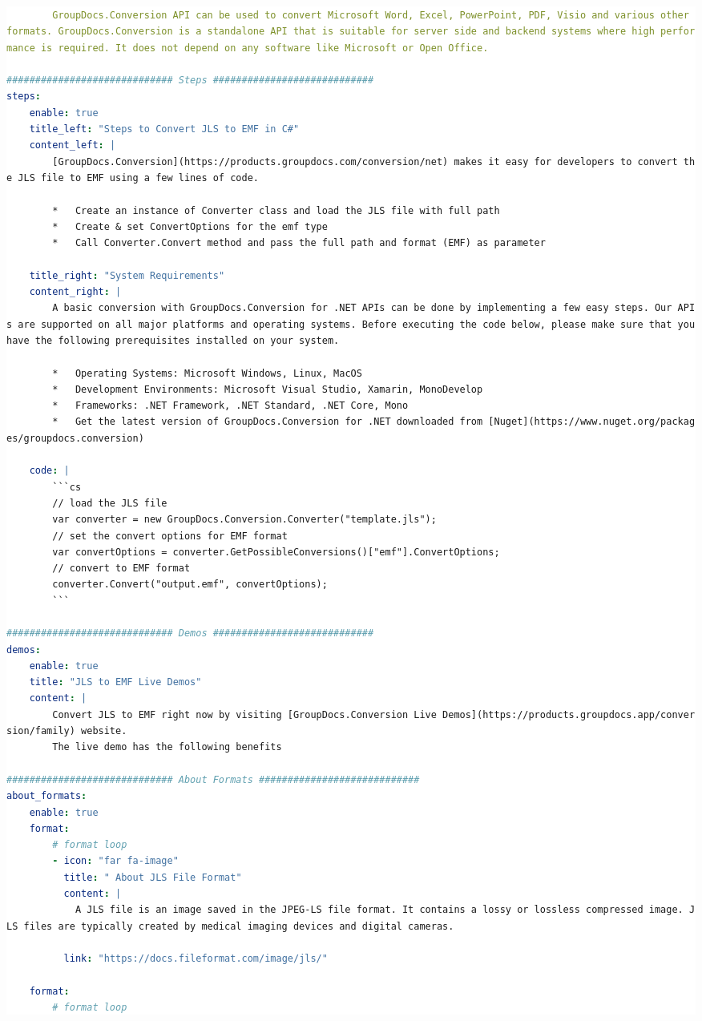 ```yaml
        GroupDocs.Conversion API can be used to convert Microsoft Word, Excel, PowerPoint, PDF, Visio and various other formats. GroupDocs.Conversion is a standalone API that is suitable for server side and backend systems where high performance is required. It does not depend on any software like Microsoft or Open Office.

############################# Steps ############################
steps:
    enable: true
    title_left: "Steps to Convert JLS to EMF in C#"
    content_left: |
        [GroupDocs.Conversion](https://products.groupdocs.com/conversion/net) makes it easy for developers to convert the JLS file to EMF using a few lines of code.

        *   Create an instance of Converter class and load the JLS file with full path
        *   Create & set ConvertOptions for the emf type
        *   Call Converter.Convert method and pass the full path and format (EMF) as parameter
        
    title_right: "System Requirements"
    content_right: |
        A basic conversion with GroupDocs.Conversion for .NET APIs can be done by implementing a few easy steps. Our APIs are supported on all major platforms and operating systems. Before executing the code below, please make sure that you have the following prerequisites installed on your system.

        *   Operating Systems: Microsoft Windows, Linux, MacOS
        *   Development Environments: Microsoft Visual Studio, Xamarin, MonoDevelop
        *   Frameworks: .NET Framework, .NET Standard, .NET Core, Mono
        *   Get the latest version of GroupDocs.Conversion for .NET downloaded from [Nuget](https://www.nuget.org/packages/groupdocs.conversion)
        
    code: |
        ```cs
        // load the JLS file
        var converter = new GroupDocs.Conversion.Converter("template.jls");
        // set the convert options for EMF format
        var convertOptions = converter.GetPossibleConversions()["emf"].ConvertOptions;
        // convert to EMF format
        converter.Convert("output.emf", convertOptions);
        ```
        
############################# Demos ############################
demos:
    enable: true
    title: "JLS to EMF Live Demos"
    content: |
        Convert JLS to EMF right now by visiting [GroupDocs.Conversion Live Demos](https://products.groupdocs.app/conversion/family) website.  
        The live demo has the following benefits
        
############################# About Formats ############################
about_formats:
    enable: true
    format:
        # format loop
        - icon: "far fa-image"
          title: " About JLS File Format"
          content: |
            A JLS file is an image saved in the JPEG-LS file format. It contains a lossy or lossless compressed image. JLS files are typically created by medical imaging devices and digital cameras.

          link: "https://docs.fileformat.com/image/jls/"

    format:
        # format loop
```